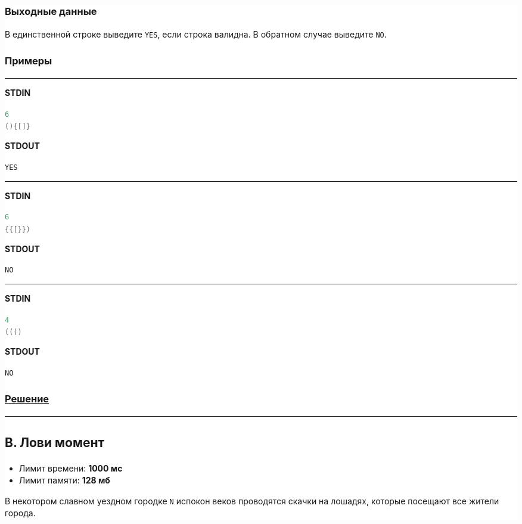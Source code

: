 ### Выходные данные

В единственной строке выведите `YES`, если строка валидна. В обратном случае выведите `NO`.


### Примеры

---

**STDIN**
```c++
6
(){[]}
```

**STDOUT**
```c++
YES
```

---

**STDIN**
```c++
6
{{[}})
```

**STDOUT**
```c++
NO
```

---

**STDIN**
```c++
4
((()
```

**STDOUT**
```c++
NO
```

### [Решение](A.cpp)

---

## B. Лови момент

- Лимит времени: **1000 мс**
- Лимит памяти: **128 мб**

В некотором славном уездном городке `N` испокон веков проводятся скачки на лошадях, которые посещают все жители города.
